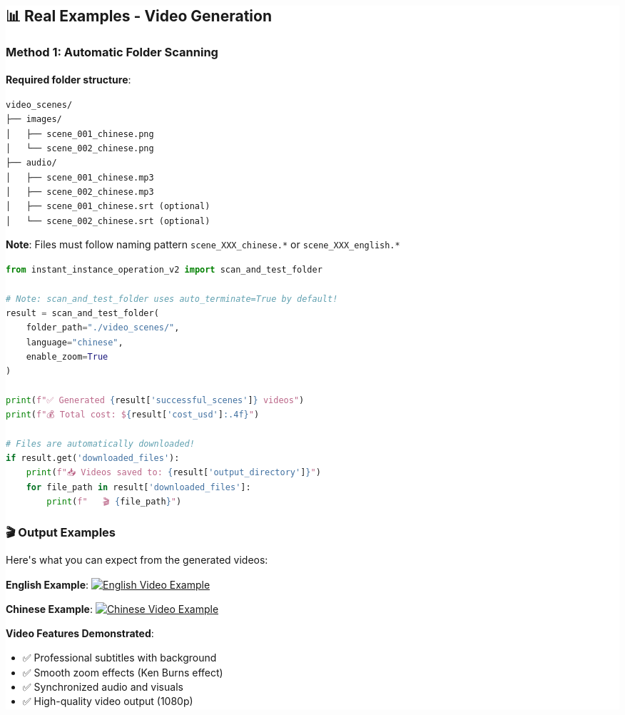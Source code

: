 ## 📊 Real Examples - Video Generation

### Method 1: Automatic Folder Scanning

**Required folder structure**:
```
video_scenes/
├── images/
│   ├── scene_001_chinese.png
│   └── scene_002_chinese.png
├── audio/
│   ├── scene_001_chinese.mp3
│   ├── scene_002_chinese.mp3
│   ├── scene_001_chinese.srt (optional)
│   └── scene_002_chinese.srt (optional)
```

**Note**: Files must follow naming pattern `scene_XXX_chinese.*` or `scene_XXX_english.*`

```python
from instant_instance_operation_v2 import scan_and_test_folder

# Note: scan_and_test_folder uses auto_terminate=True by default!
result = scan_and_test_folder(
    folder_path="./video_scenes/",
    language="chinese",
    enable_zoom=True
)

print(f"✅ Generated {result['successful_scenes']} videos")
print(f"💰 Total cost: ${result['cost_usd']:.4f}")

# Files are automatically downloaded!
if result.get('downloaded_files'):
    print(f"📥 Videos saved to: {result['output_directory']}")
    for file_path in result['downloaded_files']:
        print(f"   🎬 {file_path}")
```

### 🎬 Output Examples

Here's what you can expect from the generated videos:

**English Example**:
[![English Video Example](https://img.youtube.com/vi/JiWsyuyw1ao/maxresdefault.jpg)](https://www.youtube.com/watch?v=JiWsyuyw1ao)

**Chinese Example**:
[![Chinese Video Example](https://img.youtube.com/vi/eJtuwBV_7qY/maxresdefault.jpg)](https://www.youtube.com/watch?v=eJtuwBV_7qY)

**Video Features Demonstrated**:
- ✅ Professional subtitles with background
- ✅ Smooth zoom effects (Ken Burns effect)
- ✅ Synchronized audio and visuals
- ✅ High-quality video output (1080p)
